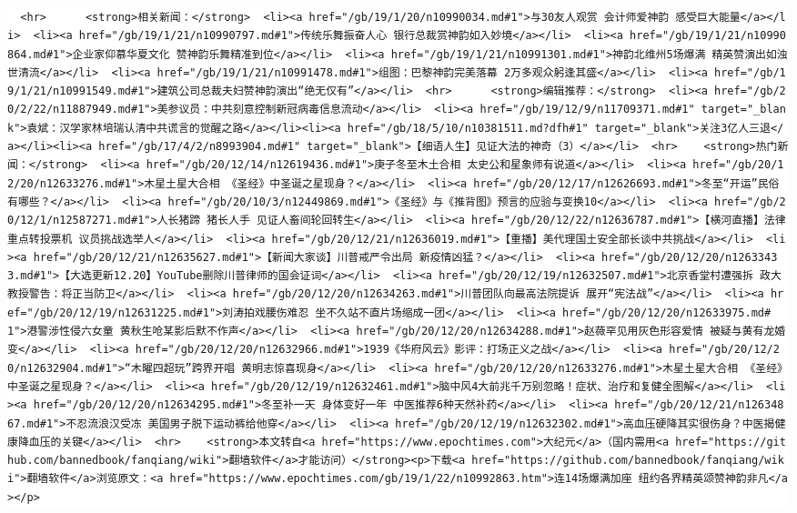   	  <hr>      <strong>相关新闻：</strong>  <li><a href="/gb/19/1/20/n10990034.md#1">与30友人观赏 会计师爱神韵 感受巨大能量</a></li>  <li><a href="/gb/19/1/21/n10990797.md#1">传统乐舞振奋人心 银行总裁赏神韵如入妙境</a></li>  <li><a href="/gb/19/1/21/n10990864.md#1">企业家仰慕华夏文化 赞神韵乐舞精准到位</a></li>  <li><a href="/gb/19/1/21/n10991301.md#1">神韵北维州5场爆满 精英赞演出如浊世清流</a></li>  <li><a href="/gb/19/1/21/n10991478.md#1">组图：巴黎神韵完美落幕 2万多观众躬逢其盛</a></li>  <li><a href="/gb/19/1/21/n10991549.md#1">建筑公司总裁夫妇赞神韵演出“绝无仅有”</a></li>  <hr>      <strong>编辑推荐：</strong>  <li><a href="/gb/20/2/22/n11887949.md#1">美参议员：中共刻意控制新冠病毒信息流动</a></li>  <li><a href="/gb/19/12/9/n11709371.md#1" target="_blank">袁斌：汉学家林培瑞认清中共谎言的觉醒之路</a></li><li><a href="/gb/18/5/10/n10381511.md?dfh#1" target="_blank">关注3亿人三退</a></li><li><a href="/gb/17/4/2/n8993904.md#1" target="_blank">【细语人生】见证大法的神奇（3）</a></li>  <hr>    <strong>热门新闻：</strong>  <li><a href="/gb/20/12/14/n12619436.md#1">庚子冬至木土合相 太史公和星象师有说道</a></li>  <li><a href="/gb/20/12/20/n12633276.md#1">木星土星大合相 《圣经》中圣诞之星现身？</a></li>  <li><a href="/gb/20/12/17/n12626693.md#1">冬至“开运”民俗有哪些？</a></li>  <li><a href="/gb/20/10/3/n12449869.md#1">《圣经》与《推背图》预言的应验与变换10</a></li>  <li><a href="/gb/20/12/1/n12587271.md#1">人长猪蹄 猪长人手 见证人畜间轮回转生</a></li>  <li><a href="/gb/20/12/22/n12636787.md#1">【横河直播】法律重点转投票机 议员挑战选举人</a></li>  <li><a href="/gb/20/12/21/n12636019.md#1">【重播】美代理国土安全部长谈中共挑战</a></li>  <li><a href="/gb/20/12/21/n12635627.md#1">【新闻大家谈】川普戒严令出局 新疫情凶猛？</a></li>  <li><a href="/gb/20/12/20/n12633433.md#1">【大选更新12.20】YouTube删除川普律师的国会证词</a></li>  <li><a href="/gb/20/12/19/n12632507.md#1">北京香堂村遭强拆 政大教授警告：将正当防卫</a></li>  <li><a href="/gb/20/12/20/n12634263.md#1">川普团队向最高法院提诉 展开“宪法战”</a></li>  <li><a href="/gb/20/12/19/n12631225.md#1">刘涛拍戏腰伤难忍 坐不久站不直片场缩成一团</a></li>  <li><a href="/gb/20/12/20/n12633975.md#1">港警涉性侵六女童 黄秋生呛某影后默不作声</a></li>  <li><a href="/gb/20/12/20/n12634288.md#1">赵薇罕见用灰色形容爱情 被疑与黄有龙婚变</a></li>  <li><a href="/gb/20/12/20/n12632966.md#1">1939《华府风云》影评：打场正义之战</a></li>  <li><a href="/gb/20/12/20/n12632904.md#1">“木曜四超玩”跨界开唱 黄明志惊喜现身</a></li>  <li><a href="/gb/20/12/20/n12633276.md#1">木星土星大合相 《圣经》中圣诞之星现身？</a></li>  <li><a href="/gb/20/12/19/n12632461.md#1">脑中风4大前兆千万别忽略！症状、治疗和复健全图解</a></li>  <li><a href="/gb/20/12/20/n12634295.md#1">冬至补一天 身体变好一年 中医推荐6种天然补药</a></li>  <li><a href="/gb/20/12/21/n12634867.md#1">不忍流浪汉受冻 美国男子脱下运动裤给他穿</a></li>  <li><a href="/gb/20/12/19/n12632302.md#1">高血压硬降其实很伤身？中医揭健康降血压的关键</a></li>  <hr>    <strong>本文转自<a href="https://www.epochtimes.com">大纪元</a>（国内需用<a href="https://github.com/bannedbook/fanqiang/wiki">翻墙软件</a>才能访问）</strong><p>下载<a href="https://github.com/bannedbook/fanqiang/wiki">翻墙软件</a>浏览原文：<a href="https://www.epochtimes.com/gb/19/1/22/n10992863.htm">连14场爆满加座 纽约各界精英颂赞神韵非凡</a></p>